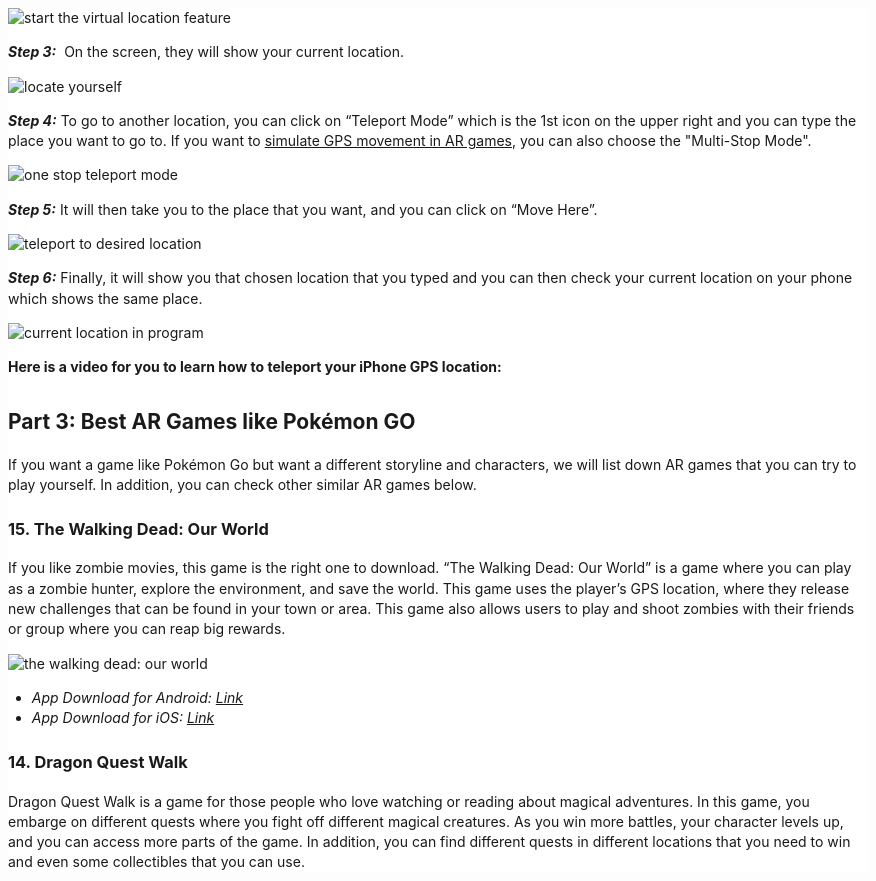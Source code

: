 ![start the virtual location feature](https://images.wondershare.com/drfone/guide/virtual-location-01.png)

**_Step 3:_**  On the screen, they will show your current location.

![locate yourself](https://images.wondershare.com/drfone/guide/virtual-location-03.png)

**_Step 4:_** To go to another location, you can click on “Teleport Mode” which is the 1st icon on the upper right and you can type the place you want to go to. If you want to [simulate GPS movement in AR games](https://drfone.wondershare.com/virtual-location/fake-gps-run.html), you can also choose the "Multi-Stop Mode".

![one stop teleport mode](https://images.wondershare.com/drfone/guide/virtual-location-04.png)

**_Step 5:_** It will then take you to the place that you want, and you can click on “Move Here”.

![teleport to desired location](https://images.wondershare.com/drfone/guide/virtual-location-05.png)

**_Step 6:_** Finally, it will show you that chosen location that you typed and you can then check your current location on your phone which shows the same place.

![current location in program](https://images.wondershare.com/drfone/guide/virtual-location-06.png)

**Here is a video for you to learn how to teleport your iPhone GPS location:**

<iframe width="100%" height="450" src="https://www.youtube.com/embed/FfhgWxnARqo" frameborder="0" allowfullscreen="allowfullscreen"></iframe>

## Part 3: Best AR Games like Pokémon GO

If you want a game like Pokémon Go but want a different storyline and characters, we will list down AR games that you can try to play yourself. In addition, you can check other similar AR games below.

### 15\. The Walking Dead: Our World

If you like zombie movies, this game is the right one to download. “The Walking Dead: Our World” is a game where you can play as a zombie hunter, explore the environment, and save the world. This game uses the player’s GPS location, where they release new challenges that can be found in your town or area. This game also allows users to play and shoot zombies with their friends or group where you can reap big rewards.

![the walking dead: our world](https://images.wondershare.com/drfone/article/2022/06/top-ar-games-like-pokemon-go-1.jpg)

- _App Download for Android: [Link](https://play.google.com/store/apps/details?id=com.nextgames.android.ourworld&hl=en&gl=US)_
- _App Download for iOS: [Link](https://apps.apple.com/us/app/the-walking-dead-our-world/id1328359160)_

### 14\. Dragon Quest Walk

Dragon Quest Walk is a game for those people who love watching or reading about magical adventures. In this game, you embarge on different quests where you fight off different magical creatures. As you win more battles, your character levels up, and you can access more parts of the game. In addition, you can find different quests in different locations that you need to win and even some collectibles that you can use.
